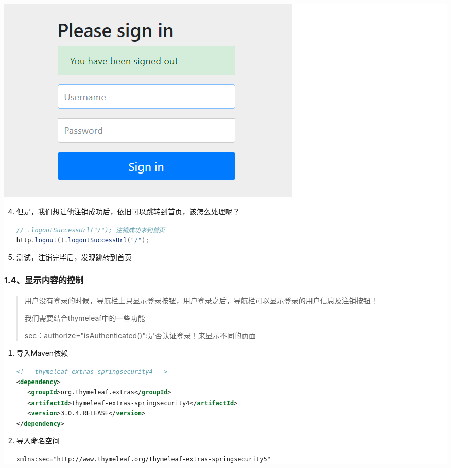    ![image-20200724173624863](.\SpringSecurity.assets\image-20200724173624863.png)

4. 但是，我们想让他注销成功后，依旧可以跳转到首页，该怎么处理呢？

   ```java
   // .logoutSuccessUrl("/"); 注销成功来到首页
   http.logout().logoutSuccessUrl("/");
   ```

5. 测试，注销完毕后，发现跳转到首页



### 1.4、显示内容的控制

> 用户没有登录的时候，导航栏上只显示登录按钮，用户登录之后，导航栏可以显示登录的用户信息及注销按钮！
>
> 我们需要结合thymeleaf中的一些功能
>
> sec：authorize="isAuthenticated()":是否认证登录！来显示不同的页面

1. 导入Maven依赖

   ```xml
   <!-- thymeleaf-extras-springsecurity4 -->
   <dependency>
      <groupId>org.thymeleaf.extras</groupId>
      <artifactId>thymeleaf-extras-springsecurity4</artifactId>
      <version>3.0.4.RELEASE</version>
   </dependency>
   ```

2. 导入命名空间

   ```html
   xmlns:sec="http://www.thymeleaf.org/thymeleaf-extras-springsecurity5"
   ```
